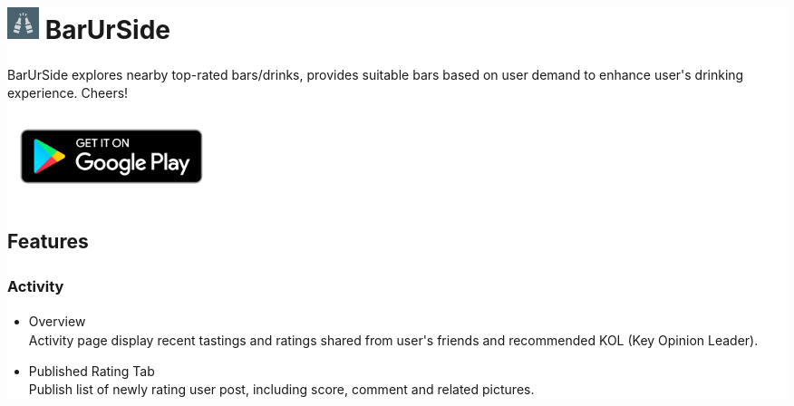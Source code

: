 # <img src="doc/app_logo.png" width="35" height="35"> BarUrSide

BarUrSide explores nearby top-rated bars/drinks,
provides suitable bars based on user demand to enhance user's drinking experience. Cheers!

<a href="https://play.google.com/store/apps/details?id=com.mingyuwu.barurside"><img src="doc/google_play_badge.png" width="230" height="90"></a>

## Features

### Activity

- Overview <br/>
  Activity page display recent tastings and ratings shared from user's friends and recommended KOL (Key Opinion Leader).

- Published Rating Tab <br/>
  Publish list of newly rating user post, including score, comment and related pictures.
